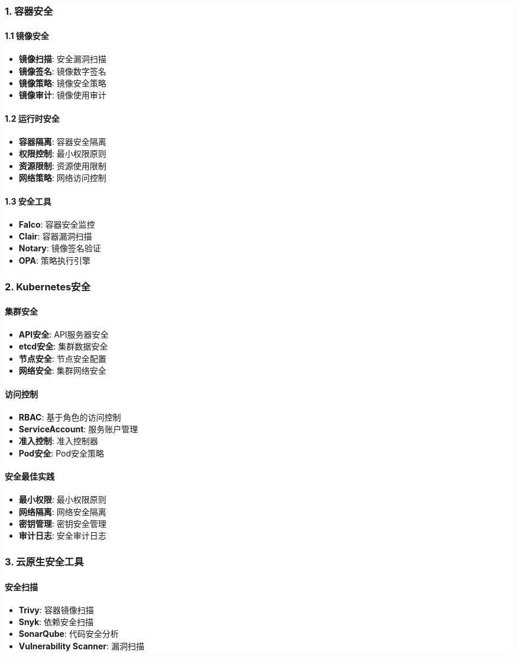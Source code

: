 ### 1. 容器安全

#### 1.1 镜像安全

- **镜像扫描**: 安全漏洞扫描
- **镜像签名**: 镜像数字签名
- **镜像策略**: 镜像安全策略
- **镜像审计**: 镜像使用审计

#### 1.2 运行时安全

- **容器隔离**: 容器安全隔离
- **权限控制**: 最小权限原则
- **资源限制**: 资源使用限制
- **网络策略**: 网络访问控制

#### 1.3 安全工具

- **Falco**: 容器安全监控
- **Clair**: 容器漏洞扫描
- **Notary**: 镜像签名验证
- **OPA**: 策略执行引擎

### 2. Kubernetes安全

#### 集群安全

- **API安全**: API服务器安全
- **etcd安全**: 集群数据安全
- **节点安全**: 节点安全配置
- **网络安全**: 集群网络安全

#### 访问控制

- **RBAC**: 基于角色的访问控制
- **ServiceAccount**: 服务账户管理
- **准入控制**: 准入控制器
- **Pod安全**: Pod安全策略

#### 安全最佳实践

- **最小权限**: 最小权限原则
- **网络隔离**: 网络安全隔离
- **密钥管理**: 密钥安全管理
- **审计日志**: 安全审计日志

### 3. 云原生安全工具

#### 安全扫描

- **Trivy**: 容器镜像扫描
- **Snyk**: 依赖安全扫描
- **SonarQube**: 代码安全分析
- **Vulnerability Scanner**: 漏洞扫描
